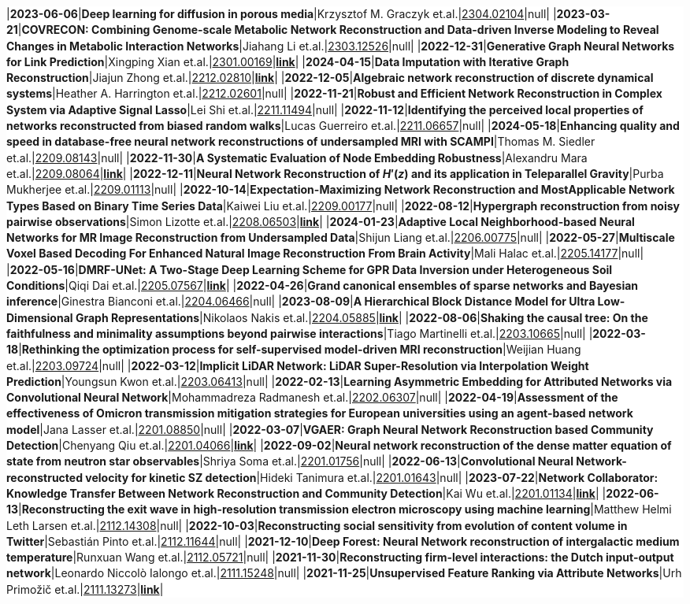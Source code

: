 |**2023-06-06**|**Deep learning for diffusion in porous media**|Krzysztof M. Graczyk et.al.|[2304.02104](http://arxiv.org/abs/2304.02104)|null|
|**2023-03-21**|**COVRECON: Combining Genome-scale Metabolic Network Reconstruction and Data-driven Inverse Modeling to Reveal Changes in Metabolic Interaction Networks**|Jiahang Li et.al.|[2303.12526](http://arxiv.org/abs/2303.12526)|null|
|**2022-12-31**|**Generative Graph Neural Networks for Link Prediction**|Xingping Xian et.al.|[2301.00169](http://arxiv.org/abs/2301.00169)|**[link](https://github.com/star4455/graphlp)**|
|**2024-04-15**|**Data Imputation with Iterative Graph Reconstruction**|Jiajun Zhong et.al.|[2212.02810](http://arxiv.org/abs/2212.02810)|**[link](https://github.com/G-AILab/IGRM)**|
|**2022-12-05**|**Algebraic network reconstruction of discrete dynamical systems**|Heather A. Harrington et.al.|[2212.02601](http://arxiv.org/abs/2212.02601)|null|
|**2022-11-21**|**Robust and Efficient Network Reconstruction in Complex System via Adaptive Signal Lasso**|Lei Shi et.al.|[2211.11494](http://arxiv.org/abs/2211.11494)|null|
|**2022-11-12**|**Identifying the perceived local properties of networks reconstructed from biased random walks**|Lucas Guerreiro et.al.|[2211.06657](http://arxiv.org/abs/2211.06657)|null|
|**2024-05-18**|**Enhancing quality and speed in database-free neural network reconstructions of undersampled MRI with SCAMPI**|Thomas M. Siedler et.al.|[2209.08143](http://arxiv.org/abs/2209.08143)|null|
|**2022-11-30**|**A Systematic Evaluation of Node Embedding Robustness**|Alexandru Mara et.al.|[2209.08064](http://arxiv.org/abs/2209.08064)|**[link](https://github.com/aida-ugent/evalne-robustness)**|
|**2022-12-11**|**Neural Network Reconstruction of $H'(z)$ and its application in Teleparallel Gravity**|Purba Mukherjee et.al.|[2209.01113](http://arxiv.org/abs/2209.01113)|null|
|**2022-10-14**|**Expectation-Maximizing Network Reconstruction and MostApplicable Network Types Based on Binary Time Series Data**|Kaiwei Liu et.al.|[2209.00177](http://arxiv.org/abs/2209.00177)|null|
|**2022-08-12**|**Hypergraph reconstruction from noisy pairwise observations**|Simon Lizotte et.al.|[2208.06503](http://arxiv.org/abs/2208.06503)|**[link](https://github.com/dynamicalab/hypergraph-bayesian-reconstruction)**|
|**2024-01-23**|**Adaptive Local Neighborhood-based Neural Networks for MR Image Reconstruction from Undersampled Data**|Shijun Liang et.al.|[2206.00775](http://arxiv.org/abs/2206.00775)|null|
|**2022-05-27**|**Multiscale Voxel Based Decoding For Enhanced Natural Image Reconstruction From Brain Activity**|Mali Halac et.al.|[2205.14177](http://arxiv.org/abs/2205.14177)|null|
|**2022-05-16**|**DMRF-UNet: A Two-Stage Deep Learning Scheme for GPR Data Inversion under Heterogeneous Soil Conditions**|Qiqi Dai et.al.|[2205.07567](http://arxiv.org/abs/2205.07567)|**[link](https://github.com/Qiqi-Dai/DMRF-UNet)**|
|**2022-04-26**|**Grand canonical ensembles of sparse networks and Bayesian inference**|Ginestra Bianconi et.al.|[2204.06466](http://arxiv.org/abs/2204.06466)|null|
|**2023-08-09**|**A Hierarchical Block Distance Model for Ultra Low-Dimensional Graph Representations**|Nikolaos Nakis et.al.|[2204.05885](http://arxiv.org/abs/2204.05885)|**[link](https://github.com/nicknakis/hbdm)**|
|**2022-08-06**|**Shaking the causal tree: On the faithfulness and minimality assumptions beyond pairwise interactions**|Tiago Martinelli et.al.|[2203.10665](http://arxiv.org/abs/2203.10665)|null|
|**2022-03-18**|**Rethinking the optimization process for self-supervised model-driven MRI reconstruction**|Weijian Huang et.al.|[2203.09724](http://arxiv.org/abs/2203.09724)|null|
|**2022-03-12**|**Implicit LiDAR Network: LiDAR Super-Resolution via Interpolation Weight Prediction**|Youngsun Kwon et.al.|[2203.06413](http://arxiv.org/abs/2203.06413)|null|
|**2022-02-13**|**Learning Asymmetric Embedding for Attributed Networks via Convolutional Neural Network**|Mohammadreza Radmanesh et.al.|[2202.06307](http://arxiv.org/abs/2202.06307)|null|
|**2022-04-19**|**Assessment of the effectiveness of Omicron transmission mitigation strategies for European universities using an agent-based network model**|Jana Lasser et.al.|[2201.08850](http://arxiv.org/abs/2201.08850)|null|
|**2022-03-07**|**VGAER: Graph Neural Network Reconstruction based Community Detection**|Chenyang Qiu et.al.|[2201.04066](http://arxiv.org/abs/2201.04066)|**[link](https://github.com/qcydm/vgaer)**|
|**2022-09-02**|**Neural network reconstruction of the dense matter equation of state from neutron star observables**|Shriya Soma et.al.|[2201.01756](http://arxiv.org/abs/2201.01756)|null|
|**2022-06-13**|**Convolutional Neural Network-reconstructed velocity for kinetic SZ detection**|Hideki Tanimura et.al.|[2201.01643](http://arxiv.org/abs/2201.01643)|null|
|**2023-07-22**|**Network Collaborator: Knowledge Transfer Between Network Reconstruction and Community Detection**|Kai Wu et.al.|[2201.01134](http://arxiv.org/abs/2201.01134)|**[link](https://github.com/xiaofangxd/emtnrcd)**|
|**2022-06-13**|**Reconstructing the exit wave in high-resolution transmission electron microscopy using machine learning**|Matthew Helmi Leth Larsen et.al.|[2112.14308](http://arxiv.org/abs/2112.14308)|null|
|**2022-10-03**|**Reconstructing social sensitivity from evolution of content volume in Twitter**|Sebastián Pinto et.al.|[2112.11644](http://arxiv.org/abs/2112.11644)|null|
|**2021-12-10**|**Deep Forest: Neural Network reconstruction of intergalactic medium temperature**|Runxuan Wang et.al.|[2112.05721](http://arxiv.org/abs/2112.05721)|null|
|**2021-11-30**|**Reconstructing firm-level interactions: the Dutch input-output network**|Leonardo Niccolò Ialongo et.al.|[2111.15248](http://arxiv.org/abs/2111.15248)|null|
|**2021-11-25**|**Unsupervised Feature Ranking via Attribute Networks**|Urh Primožič et.al.|[2111.13273](http://arxiv.org/abs/2111.13273)|**[link](https://github.com/frane-team/frane)**|